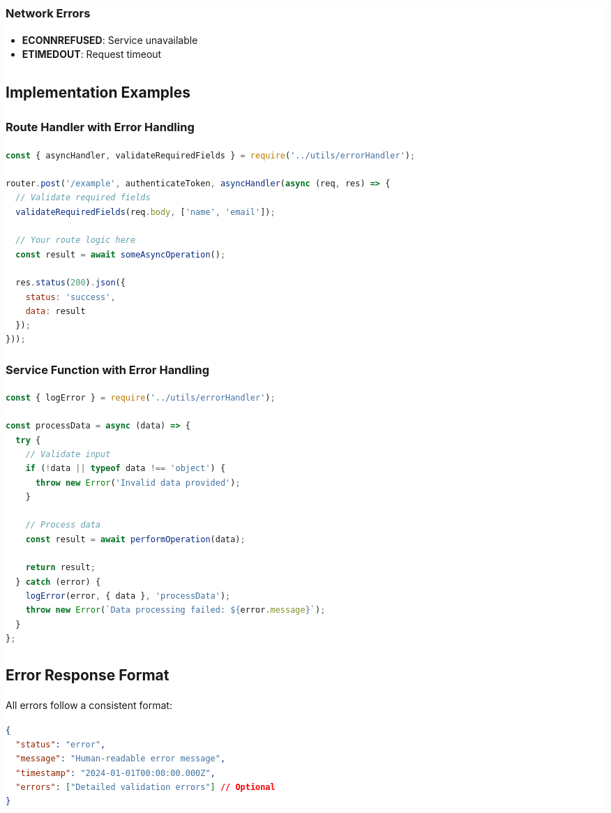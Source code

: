 ### Network Errors
- **ECONNREFUSED**: Service unavailable
- **ETIMEDOUT**: Request timeout

## Implementation Examples

### Route Handler with Error Handling
```javascript
const { asyncHandler, validateRequiredFields } = require('../utils/errorHandler');

router.post('/example', authenticateToken, asyncHandler(async (req, res) => {
  // Validate required fields
  validateRequiredFields(req.body, ['name', 'email']);
  
  // Your route logic here
  const result = await someAsyncOperation();
  
  res.status(200).json({
    status: 'success',
    data: result
  });
}));
```

### Service Function with Error Handling
```javascript
const { logError } = require('../utils/errorHandler');

const processData = async (data) => {
  try {
    // Validate input
    if (!data || typeof data !== 'object') {
      throw new Error('Invalid data provided');
    }
    
    // Process data
    const result = await performOperation(data);
    
    return result;
  } catch (error) {
    logError(error, { data }, 'processData');
    throw new Error(`Data processing failed: ${error.message}`);
  }
};
```

## Error Response Format

All errors follow a consistent format:
```json
{
  "status": "error",
  "message": "Human-readable error message",
  "timestamp": "2024-01-01T00:00:00.000Z",
  "errors": ["Detailed validation errors"] // Optional
}
```
